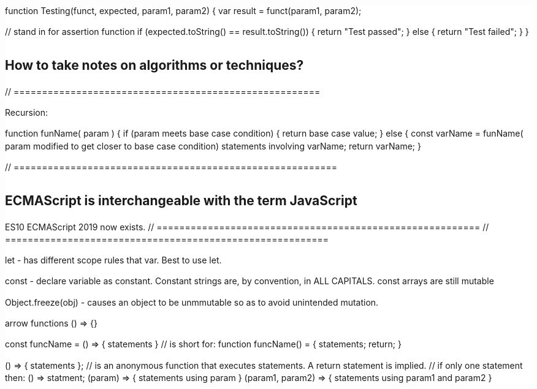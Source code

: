 function Testing(funct, expected, param1, param2) {
  var result = funct(param1, param2);

  // stand in for assertion function
  if (expected.toString() == result.toString()) {
    return "Test passed";
  } else {
    return "Test failed";
  }
}

## How to take notes on algorithms or techniques?
// ======================================================

Recursion:

function funName( param ) {
         if (param meets base case condition) {
            return base case value;
         } else {
            const varName = funName( param modified to get closer to base case condition) 
            statements involving varName;
            return varName;
         }



// =========================================================
## ECMAScript is interchangeable with the term JavaScript
ES10 ECMAScript 2019 now exists.
// =========================================================
// =========================================================

let - has different scope rules that var. Best to use let.

const - declare variable as constant. Constant strings are, by convention, in ALL CAPITALS. const arrays are still mutable

Object.freeze(obj) - causes an object to be unmmutable so as to avoid unintended mutation.


arrow functions () => {}

const funcName = () => { statements }  // is short for:
function funcName() = {
  statements;
  return;
}

() => { statements }; // is an anonymous function that executes statements. A return statement is implied.
// if only one statement then:
() => statment;
(param) => { statements using param }
(param1, param2) => { statements using param1 and param2 }
